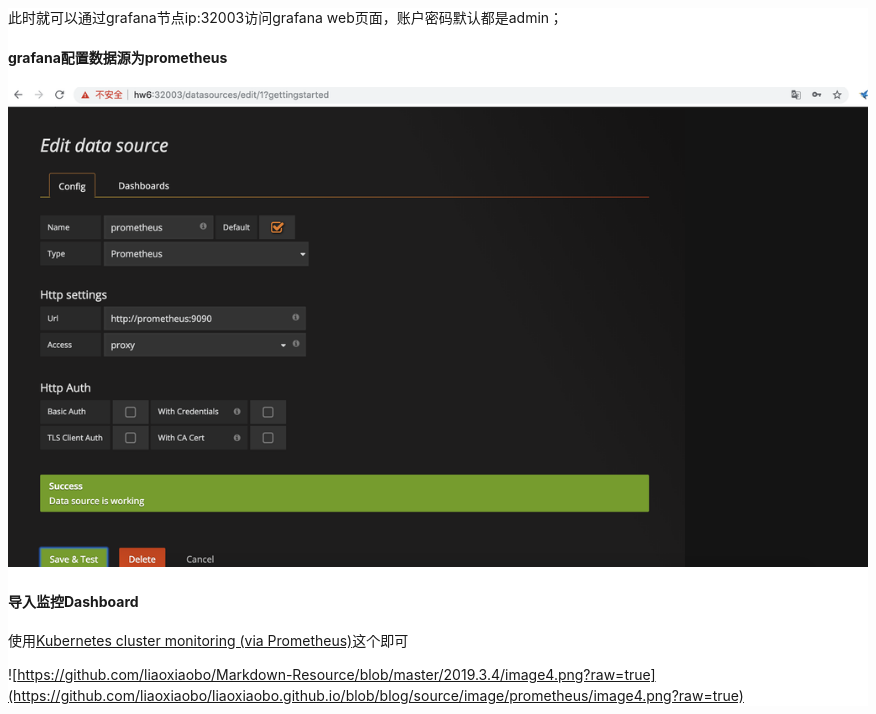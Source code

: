 此时就可以通过grafana节点ip:32003访问grafana web页面，账户密码默认都是admin；

#### grafana配置数据源为prometheus

![image](https://github.com/liaoxiaobo/liaoxiaobo.github.io/blob/blog/source/image/prometheus/image3.png?raw=true)

#### 导入监控Dashboard

使用[Kubernetes cluster monitoring (via Prometheus)](https://grafana.com/dashboards/162)这个即可

![https://github.com/liaoxiaobo/Markdown-Resource/blob/master/2019.3.4/image4.png?raw=true](https://github.com/liaoxiaobo/liaoxiaobo.github.io/blob/blog/source/image/prometheus/image4.png?raw=true)

